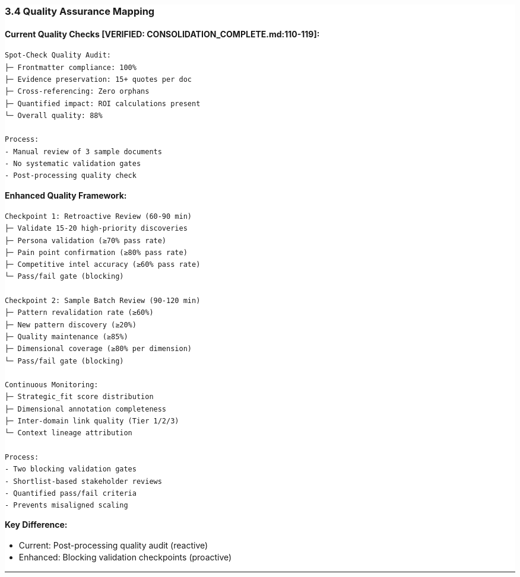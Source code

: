 ### 3.4 Quality Assurance Mapping

**Current Quality Checks [VERIFIED: CONSOLIDATION_COMPLETE.md:110-119]:**

```
Spot-Check Quality Audit:
├─ Frontmatter compliance: 100%
├─ Evidence preservation: 15+ quotes per doc
├─ Cross-referencing: Zero orphans
├─ Quantified impact: ROI calculations present
└─ Overall quality: 88%

Process:
- Manual review of 3 sample documents
- No systematic validation gates
- Post-processing quality check
```

**Enhanced Quality Framework:**

```
Checkpoint 1: Retroactive Review (60-90 min)
├─ Validate 15-20 high-priority discoveries
├─ Persona validation (≥70% pass rate)
├─ Pain point confirmation (≥80% pass rate)
├─ Competitive intel accuracy (≥60% pass rate)
└─ Pass/fail gate (blocking)

Checkpoint 2: Sample Batch Review (90-120 min)
├─ Pattern revalidation rate (≥60%)
├─ New pattern discovery (≥20%)
├─ Quality maintenance (≥85%)
├─ Dimensional coverage (≥80% per dimension)
└─ Pass/fail gate (blocking)

Continuous Monitoring:
├─ Strategic_fit score distribution
├─ Dimensional annotation completeness
├─ Inter-domain link quality (Tier 1/2/3)
└─ Context lineage attribution

Process:
- Two blocking validation gates
- Shortlist-based stakeholder reviews
- Quantified pass/fail criteria
- Prevents misaligned scaling
```

**Key Difference:**
- Current: Post-processing quality audit (reactive)
- Enhanced: Blocking validation checkpoints (proactive)

---
